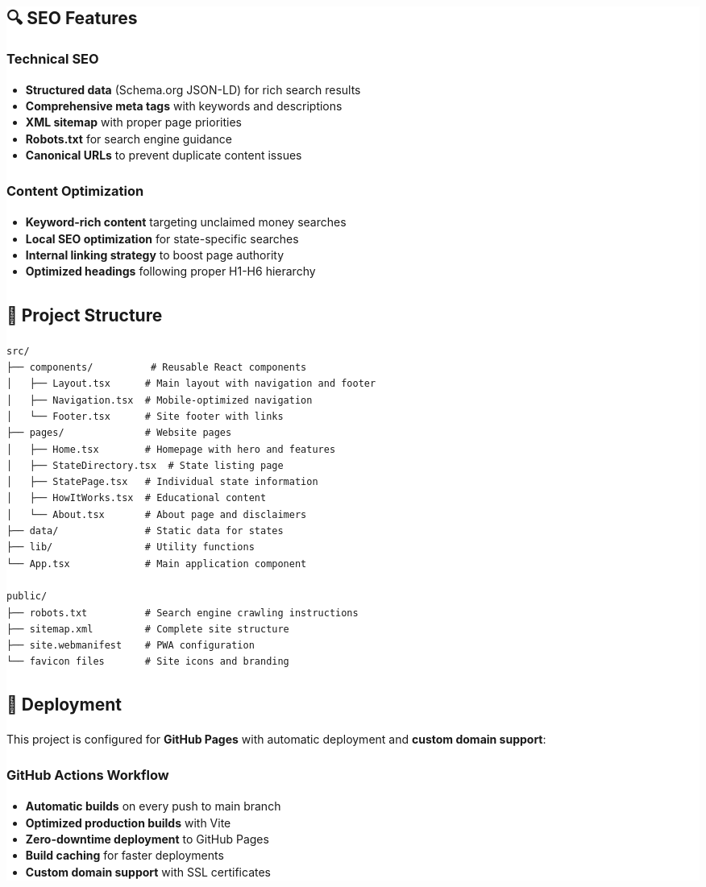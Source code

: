 ## 🔍 SEO Features

### Technical SEO
- **Structured data** (Schema.org JSON-LD) for rich search results
- **Comprehensive meta tags** with keywords and descriptions
- **XML sitemap** with proper page priorities
- **Robots.txt** for search engine guidance
- **Canonical URLs** to prevent duplicate content issues

### Content Optimization
- **Keyword-rich content** targeting unclaimed money searches
- **Local SEO optimization** for state-specific searches
- **Internal linking strategy** to boost page authority
- **Optimized headings** following proper H1-H6 hierarchy

## 📂 Project Structure

```
src/
├── components/          # Reusable React components
│   ├── Layout.tsx      # Main layout with navigation and footer
│   ├── Navigation.tsx  # Mobile-optimized navigation
│   └── Footer.tsx      # Site footer with links
├── pages/              # Website pages
│   ├── Home.tsx        # Homepage with hero and features
│   ├── StateDirectory.tsx  # State listing page
│   ├── StatePage.tsx   # Individual state information
│   ├── HowItWorks.tsx  # Educational content
│   └── About.tsx       # About page and disclaimers
├── data/               # Static data for states
├── lib/                # Utility functions
└── App.tsx             # Main application component

public/
├── robots.txt          # Search engine crawling instructions
├── sitemap.xml         # Complete site structure
├── site.webmanifest    # PWA configuration
└── favicon files       # Site icons and branding
```

## 🚀 Deployment

This project is configured for **GitHub Pages** with automatic deployment and **custom domain support**:

### GitHub Actions Workflow
- **Automatic builds** on every push to main branch
- **Optimized production builds** with Vite
- **Zero-downtime deployment** to GitHub Pages
- **Build caching** for faster deployments
- **Custom domain support** with SSL certificates
